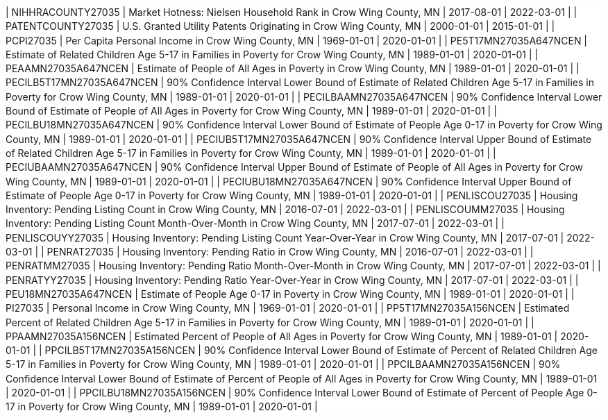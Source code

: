 | NIHHRACOUNTY27035         | Market Hotness: Nielsen Household Rank in Crow Wing County, MN                                                                                                                | 2017-08-01          | 2022-03-01        |
| PATENTCOUNTY27035         | U.S. Granted Utility Patents Originating in Crow Wing County, MN                                                                                                              | 2000-01-01          | 2015-01-01        |
| PCPI27035                 | Per Capita Personal Income in Crow Wing County, MN                                                                                                                            | 1969-01-01          | 2020-01-01        |
| PE5T17MN27035A647NCEN     | Estimate of Related Children Age 5-17 in Families in Poverty for Crow Wing County, MN                                                                                         | 1989-01-01          | 2020-01-01        |
| PEAAMN27035A647NCEN       | Estimate of People of All Ages in Poverty in Crow Wing County, MN                                                                                                             | 1989-01-01          | 2020-01-01        |
| PECILB5T17MN27035A647NCEN | 90% Confidence Interval Lower Bound of Estimate of Related Children Age 5-17 in Families in Poverty for Crow Wing County, MN                                                  | 1989-01-01          | 2020-01-01        |
| PECILBAAMN27035A647NCEN   | 90% Confidence Interval Lower Bound of Estimate of People of All Ages in Poverty for Crow Wing County, MN                                                                     | 1989-01-01          | 2020-01-01        |
| PECILBU18MN27035A647NCEN  | 90% Confidence Interval Lower Bound of Estimate of People Age 0-17 in Poverty for Crow Wing County, MN                                                                        | 1989-01-01          | 2020-01-01        |
| PECIUB5T17MN27035A647NCEN | 90% Confidence Interval Upper Bound of Estimate of Related Children Age 5-17 in Families in Poverty for Crow Wing County, MN                                                  | 1989-01-01          | 2020-01-01        |
| PECIUBAAMN27035A647NCEN   | 90% Confidence Interval Upper Bound of Estimate of People of All Ages in Poverty for Crow Wing County, MN                                                                     | 1989-01-01          | 2020-01-01        |
| PECIUBU18MN27035A647NCEN  | 90% Confidence Interval Upper Bound of Estimate of People Age 0-17 in Poverty for Crow Wing County, MN                                                                        | 1989-01-01          | 2020-01-01        |
| PENLISCOU27035            | Housing Inventory: Pending Listing Count in Crow Wing County, MN                                                                                                              | 2016-07-01          | 2022-03-01        |
| PENLISCOUMM27035          | Housing Inventory: Pending Listing Count Month-Over-Month in Crow Wing County, MN                                                                                             | 2017-07-01          | 2022-03-01        |
| PENLISCOUYY27035          | Housing Inventory: Pending Listing Count Year-Over-Year in Crow Wing County, MN                                                                                               | 2017-07-01          | 2022-03-01        |
| PENRAT27035               | Housing Inventory: Pending Ratio in Crow Wing County, MN                                                                                                                      | 2016-07-01          | 2022-03-01        |
| PENRATMM27035             | Housing Inventory: Pending Ratio Month-Over-Month in Crow Wing County, MN                                                                                                     | 2017-07-01          | 2022-03-01        |
| PENRATYY27035             | Housing Inventory: Pending Ratio Year-Over-Year in Crow Wing County, MN                                                                                                       | 2017-07-01          | 2022-03-01        |
| PEU18MN27035A647NCEN      | Estimate of People Age 0-17 in Poverty in Crow Wing County, MN                                                                                                                | 1989-01-01          | 2020-01-01        |
| PI27035                   | Personal Income in Crow Wing County, MN                                                                                                                                       | 1969-01-01          | 2020-01-01        |
| PP5T17MN27035A156NCEN     | Estimated Percent of Related Children Age 5-17 in Families in Poverty for Crow Wing County, MN                                                                                | 1989-01-01          | 2020-01-01        |
| PPAAMN27035A156NCEN       | Estimated Percent of People of All Ages in Poverty for Crow Wing County, MN                                                                                                   | 1989-01-01          | 2020-01-01        |
| PPCILB5T17MN27035A156NCEN | 90% Confidence Interval Lower Bound of Estimate of Percent of Related Children Age 5-17 in Families in Poverty for Crow Wing County, MN                                       | 1989-01-01          | 2020-01-01        |
| PPCILBAAMN27035A156NCEN   | 90% Confidence Interval Lower Bound of Estimate of Percent of People of All Ages in Poverty for Crow Wing County, MN                                                          | 1989-01-01          | 2020-01-01        |
| PPCILBU18MN27035A156NCEN  | 90% Confidence Interval Lower Bound of Estimate of Percent of People Age 0-17 in Poverty for Crow Wing County, MN                                                             | 1989-01-01          | 2020-01-01        |